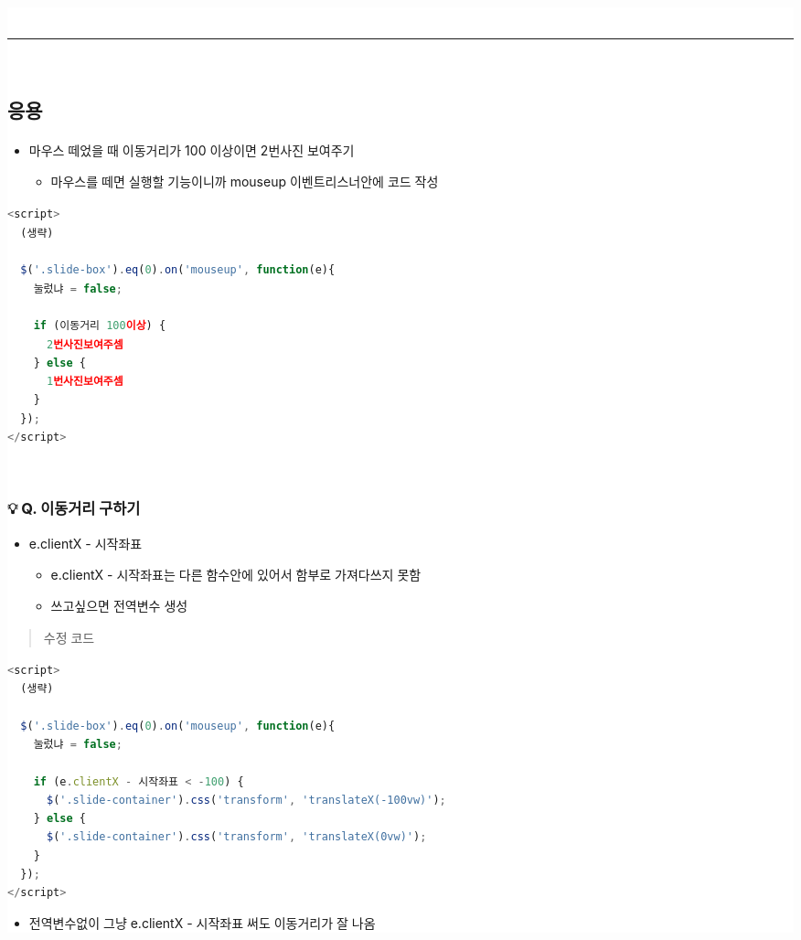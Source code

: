 ```js

```

<br>

---

<br>
 
응용
---
- 마우스 떼었을 때 이동거리가 100 이상이면 2번사진 보여주기

  - 마우스를 떼면 실행할 기능이니까 mouseup 이벤트리스너안에 코드 작성

```js
<script>
  (생략)

  $('.slide-box').eq(0).on('mouseup', function(e){
    눌렀냐 = false;

    if (이동거리 100이상) {
      2번사진보여주셈 
    } else {
      1번사진보여주셈
    }
  });
</script>
``` 
 
<br>
 
### 💡 Q. 이동거리 구하기 
- e.clientX - 시작좌표

  - e.clientX - 시작좌표는 다른 함수안에 있어서 함부로 가져다쓰지 못함

  - 쓰고싶으면 전역변수 생성

> 수정 코드
```js
<script>
  (생략)

  $('.slide-box').eq(0).on('mouseup', function(e){
    눌렀냐 = false;

    if (e.clientX - 시작좌표 < -100) {
      $('.slide-container').css('transform', 'translateX(-100vw)');
    } else {
      $('.slide-container').css('transform', 'translateX(0vw)');
    }
  });
</script>
```
- 전역변수없이 그냥 e.clientX - 시작좌표 써도 이동거리가 잘 나옴
